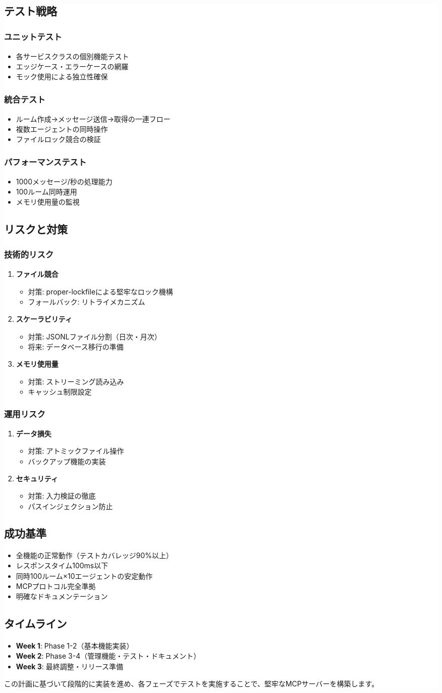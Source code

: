 ## テスト戦略

### ユニットテスト
- 各サービスクラスの個別機能テスト
- エッジケース・エラーケースの網羅
- モック使用による独立性確保

### 統合テスト
- ルーム作成→メッセージ送信→取得の一連フロー
- 複数エージェントの同時操作
- ファイルロック競合の検証

### パフォーマンステスト
- 1000メッセージ/秒の処理能力
- 100ルーム同時運用
- メモリ使用量の監視

## リスクと対策

### 技術的リスク
1. **ファイル競合**
   - 対策: proper-lockfileによる堅牢なロック機構
   - フォールバック: リトライメカニズム

2. **スケーラビリティ**
   - 対策: JSONLファイル分割（日次・月次）
   - 将来: データベース移行の準備

3. **メモリ使用量**
   - 対策: ストリーミング読み込み
   - キャッシュ制限設定

### 運用リスク
1. **データ損失**
   - 対策: アトミックファイル操作
   - バックアップ機能の実装

2. **セキュリティ**
   - 対策: 入力検証の徹底
   - パスインジェクション防止

## 成功基準

- 全機能の正常動作（テストカバレッジ90%以上）
- レスポンスタイム100ms以下
- 同時100ルーム×10エージェントの安定動作
- MCPプロトコル完全準拠
- 明確なドキュメンテーション

## タイムライン

- **Week 1**: Phase 1-2（基本機能実装）
- **Week 2**: Phase 3-4（管理機能・テスト・ドキュメント）
- **Week 3**: 最終調整・リリース準備

この計画に基づいて段階的に実装を進め、各フェーズでテストを実施することで、堅牢なMCPサーバーを構築します。